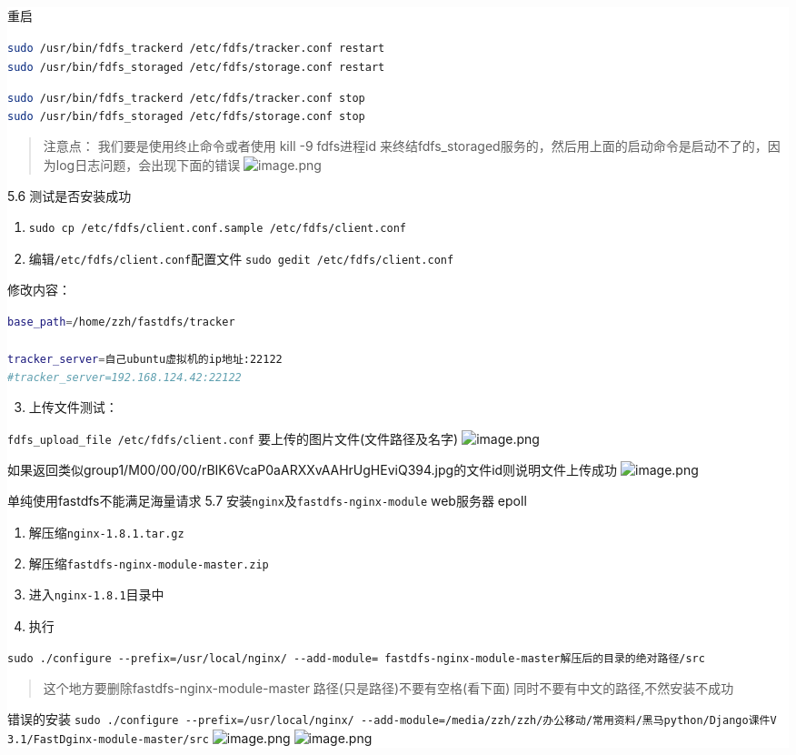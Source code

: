 重启
```bash
sudo /usr/bin/fdfs_trackerd /etc/fdfs/tracker.conf restart
sudo /usr/bin/fdfs_storaged /etc/fdfs/storage.conf restart
```
```bash
sudo /usr/bin/fdfs_trackerd /etc/fdfs/tracker.conf stop
sudo /usr/bin/fdfs_storaged /etc/fdfs/storage.conf stop
```
>注意点：
我们要是使用终止命令或者使用 kill -9 fdfs进程id 来终结fdfs_storaged服务的，然后用上面的启动命令是启动不了的，因为log日志问题，会出现下面的错误
![image.png](https://upload-images.jianshu.io/upload_images/14555448-8bf9e6a7e4c326c1.png?imageMogr2/auto-orient/strip%7CimageView2/2/w/1240)


5.6 测试是否安装成功

1. `sudo cp /etc/fdfs/client.conf.sample /etc/fdfs/client.conf`

2. 编辑`/etc/fdfs/client.conf`配置文件 `sudo gedit /etc/fdfs/client.conf`

修改内容：
```bash
base_path=/home/zzh/fastdfs/tracker

tracker_server=自己ubuntu虚拟机的ip地址:22122
#tracker_server=192.168.124.42:22122
```
3. 上传文件测试：

`fdfs_upload_file /etc/fdfs/client.conf`  要上传的图片文件(文件路径及名字)
![image.png](https://upload-images.jianshu.io/upload_images/14555448-56fa98d24b84019f.png?imageMogr2/auto-orient/strip%7CimageView2/2/w/1240)


如果返回类似group1/M00/00/00/rBIK6VcaP0aARXXvAAHrUgHEviQ394.jpg的文件id则说明文件上传成功
![image.png](https://upload-images.jianshu.io/upload_images/14555448-3ca775cace0fe521.png?imageMogr2/auto-orient/strip%7CimageView2/2/w/1240)

单纯使用fastdfs不能满足海量请求
5.7 安装`nginx`及`fastdfs-nginx-module`    web服务器 epoll

1. 解压缩`nginx-1.8.1.tar.gz`

2. 解压缩`fastdfs-nginx-module-master.zip`

3. 进入`nginx-1.8.1`目录中

4. 执行

`sudo ./configure --prefix=/usr/local/nginx/ --add-module= fastdfs-nginx-module-master解压后的目录的绝对路径/src`  
> 这个地方要删除fastdfs-nginx-module-master   路径(只是路径)不要有空格(看下面)
同时不要有中文的路径,不然安装不成功

错误的安装
`sudo ./configure --prefix=/usr/local/nginx/ --add-module=/media/zzh/zzh/办公移动/常用资料/黑马python/Django课件V3.1/FastDginx-module-master/src`
![image.png](https://upload-images.jianshu.io/upload_images/14555448-47a144006020334d.png?imageMogr2/auto-orient/strip%7CimageView2/2/w/1240)
![image.png](https://upload-images.jianshu.io/upload_images/14555448-7327a91fcf2ebdcf.png?imageMogr2/auto-orient/strip%7CimageView2/2/w/1240)
